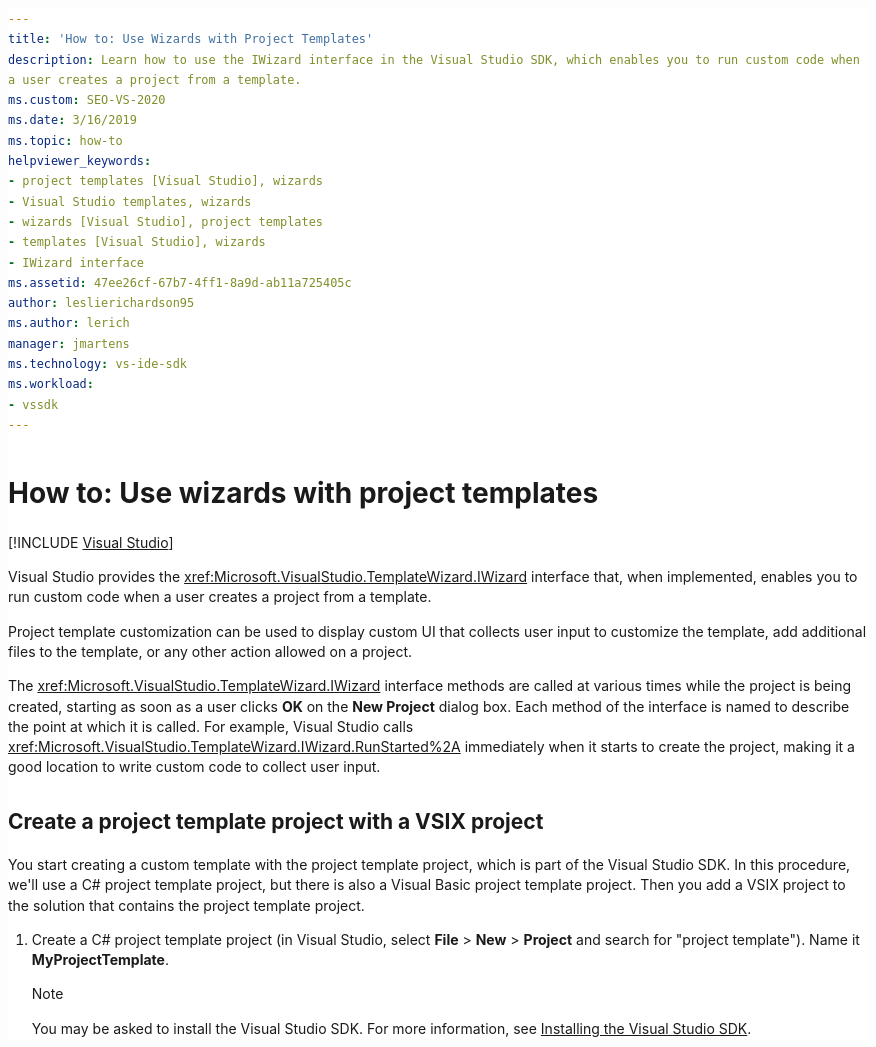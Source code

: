```yaml
---
title: 'How to: Use Wizards with Project Templates'
description: Learn how to use the IWizard interface in the Visual Studio SDK, which enables you to run custom code when a user creates a project from a template.
ms.custom: SEO-VS-2020
ms.date: 3/16/2019
ms.topic: how-to
helpviewer_keywords:
- project templates [Visual Studio], wizards
- Visual Studio templates, wizards
- wizards [Visual Studio], project templates
- templates [Visual Studio], wizards
- IWizard interface
ms.assetid: 47ee26cf-67b7-4ff1-8a9d-ab11a725405c
author: leslierichardson95
ms.author: lerich
manager: jmartens
ms.technology: vs-ide-sdk
ms.workload:
- vssdk
---
```

# How to: Use wizards with project templates

 [!INCLUDE [Visual Studio](~/includes/applies-to-version/vs-windows-only.md)]

Visual Studio provides the <xref:Microsoft.VisualStudio.TemplateWizard.IWizard> interface that, when implemented, enables you to run custom code when a user creates a project from a template.

Project template customization can be used to display custom UI that collects user input to customize the template, add additional files to the template, or any other action allowed on a project.

The <xref:Microsoft.VisualStudio.TemplateWizard.IWizard> interface methods are called at various times while the project is being created, starting as soon as a user clicks **OK** on the **New Project** dialog box. Each method of the interface is named to describe the point at which it is called. For example, Visual Studio calls <xref:Microsoft.VisualStudio.TemplateWizard.IWizard.RunStarted%2A> immediately when it starts to create the project, making it a good location to write custom code to collect user input.

## Create a project template project with a VSIX project

You start creating a custom template with the project template project, which is part of the Visual Studio SDK. In this procedure, we'll use a C# project template project, but there is also a Visual Basic project template project. Then you add a VSIX project to the solution that contains the project template project.

1. Create a C# project template project (in Visual Studio, select **File** > **New** > **Project** and search for "project template"). Name it **MyProjectTemplate**.

   > [!NOTE]
   > You may be asked to install the Visual Studio SDK. For more information, see [Installing the Visual Studio SDK](../extensibility/installing-the-visual-studio-sdk.md).
